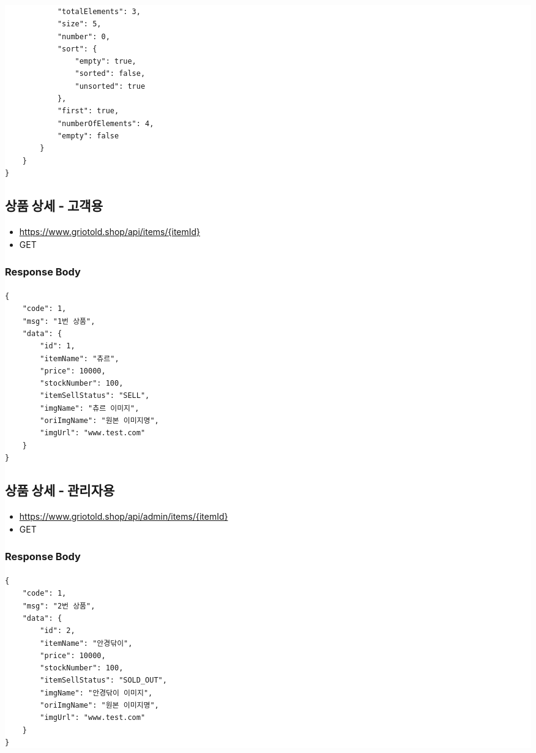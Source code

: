 ```
            "totalElements": 3,
            "size": 5,
            "number": 0,
            "sort": {
                "empty": true,
                "sorted": false,
                "unsorted": true
            },
            "first": true,
            "numberOfElements": 4,
            "empty": false
        }
    }
}
```

## 상품 상세 - 고객용
- https://www.griotold.shop/api/items/{itemId}
- GET
### Response Body
```
{
    "code": 1,
    "msg": "1번 상품",
    "data": {
        "id": 1,
        "itemName": "츄르",
        "price": 10000,
        "stockNumber": 100,
        "itemSellStatus": "SELL",
        "imgName": "츄르 이미지",
        "oriImgName": "원본 이미지명",
        "imgUrl": "www.test.com"
    }
}
```

## 상품 상세 - 관리자용
- https://www.griotold.shop/api/admin/items/{itemId}
- GET
### Response Body
```
{
    "code": 1,
    "msg": "2번 상품",
    "data": {
        "id": 2,
        "itemName": "안경닦이",
        "price": 10000,
        "stockNumber": 100,
        "itemSellStatus": "SOLD_OUT",
        "imgName": "안경닦이 이미지",
        "oriImgName": "원본 이미지명",
        "imgUrl": "www.test.com"
    }
}
```

